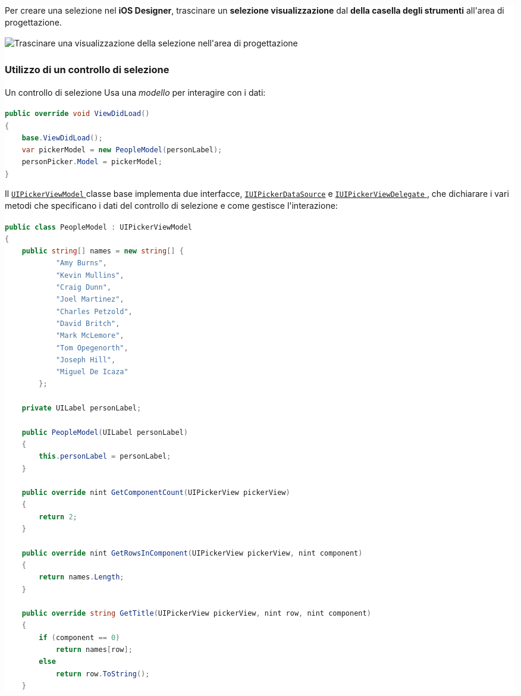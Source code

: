 Per creare una selezione nel **iOS Designer**, trascinare un **selezione visualizzazione** dal **della casella degli strumenti** all'area di progettazione.

![Trascinare una visualizzazione della selezione nell'area di progettazione](picker-images/image1.png "trascinare una visualizzazione della selezione nell'area di progettazione")

### <a name="working-with-a-picker-control"></a>Utilizzo di un controllo di selezione

Un controllo di selezione Usa una _modello_ per interagire con i dati:

```csharp
public override void ViewDidLoad()
{
    base.ViewDidLoad();
    var pickerModel = new PeopleModel(personLabel);
    personPicker.Model = pickerModel;
}
```

Il [ `UIPickerViewModel` ](https://developer.xamarin.com/api/type/UIKit.UIPickerViewModel/) classe base implementa due interfacce, [`IUIPickerDataSource`](https://developer.xamarin.com/api/type/UIKit.IUIPickerViewDataSource/)
e [ `IUIPickerViewDelegate` ](https://developer.xamarin.com/api/type/UIKit.IUIPickerViewDelegate/), che dichiarare i vari metodi che specificano i dati del controllo di selezione e come gestisce l'interazione:

```csharp
public class PeopleModel : UIPickerViewModel
{
    public string[] names = new string[] {
            "Amy Burns",
            "Kevin Mullins",
            "Craig Dunn",
            "Joel Martinez",
            "Charles Petzold",
            "David Britch",
            "Mark McLemore",
            "Tom Opegenorth",
            "Joseph Hill",
            "Miguel De Icaza"
        };

    private UILabel personLabel;

    public PeopleModel(UILabel personLabel)
    {
        this.personLabel = personLabel;
    }

    public override nint GetComponentCount(UIPickerView pickerView)
    {
        return 2;
    }

    public override nint GetRowsInComponent(UIPickerView pickerView, nint component)
    {
        return names.Length;
    }

    public override string GetTitle(UIPickerView pickerView, nint row, nint component)
    {
        if (component == 0)
            return names[row];
        else
            return row.ToString();
    }
```
